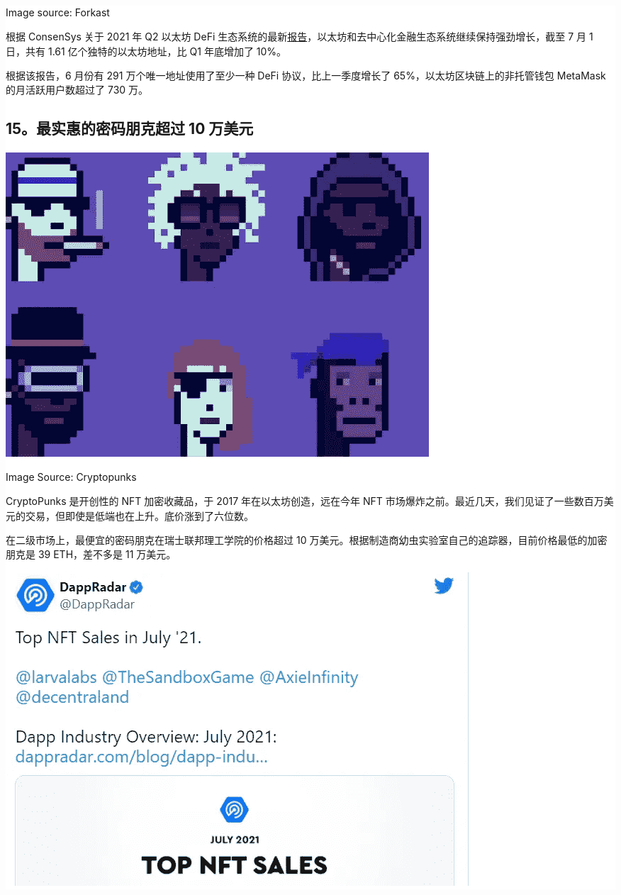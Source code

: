 Image source: Forkast

根据 ConsenSys 关于 2021 年 Q2 以太坊 DeFi 生态系统的最新[报告](https://consensys.net/reports/defi-report-q2-2021)，以太坊和去中心化金融生态系统继续保持强劲增长，截至 7 月 1 日，共有 1.61 亿个独特的以太坊地址，比 Q1 年底增加了 10%。

根据该报告，6 月份有 291 万个唯一地址使用了至少一种 DeFi 协议，比上一季度增长了 65%，以太坊区块链上的非托管钱包 MetaMask 的月活跃用户数超过了 730 万。

## 15。最实惠的密码朋克超过 10 万美元

![](img/b99ab7616239dfa7bd20f8425c383212.png)

Image Source: Cryptopunks

CryptoPunks 是开创性的 NFT 加密收藏品，于 2017 年在以太坊创造，远在今年 NFT 市场爆炸之前。最近几天，我们见证了一些数百万美元的交易，但即使是低端也在上升。底价涨到了六位数。

在二级市场上，最便宜的密码朋克在瑞士联邦理工学院的价格超过 10 万美元。根据制造商幼虫实验室自己的追踪器，目前价格最低的加密朋克是 39 ETH，差不多是 11 万美元。

![](img/c01a63caacca5d1bd8a71e6c4aba6f05.png)
